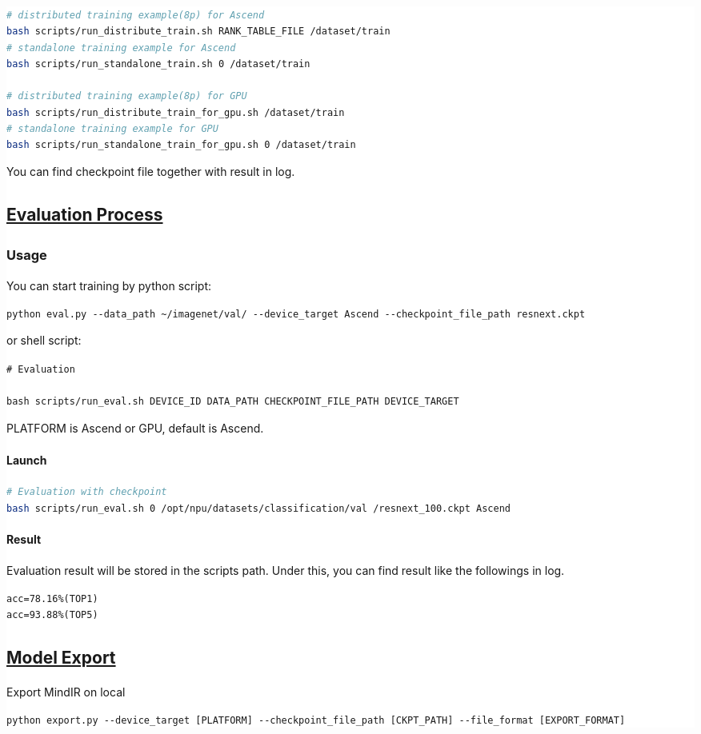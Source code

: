 ```bash
# distributed training example(8p) for Ascend
bash scripts/run_distribute_train.sh RANK_TABLE_FILE /dataset/train
# standalone training example for Ascend
bash scripts/run_standalone_train.sh 0 /dataset/train

# distributed training example(8p) for GPU
bash scripts/run_distribute_train_for_gpu.sh /dataset/train
# standalone training example for GPU
bash scripts/run_standalone_train_for_gpu.sh 0 /dataset/train
```

You can find checkpoint file together with result in log.

## [Evaluation Process](#contents)

### Usage

You can start training by python script:

```script
python eval.py --data_path ~/imagenet/val/ --device_target Ascend --checkpoint_file_path resnext.ckpt
```

or shell script:

```script
# Evaluation

bash scripts/run_eval.sh DEVICE_ID DATA_PATH CHECKPOINT_FILE_PATH DEVICE_TARGET
```

PLATFORM is Ascend or GPU, default is Ascend.

#### Launch

```bash
# Evaluation with checkpoint
bash scripts/run_eval.sh 0 /opt/npu/datasets/classification/val /resnext_100.ckpt Ascend
```

#### Result

Evaluation result will be stored in the scripts path. Under this, you can find result like the followings in log.

```log
acc=78.16%(TOP1)
acc=93.88%(TOP5)
```

## [Model Export](#contents)

Export MindIR on local

```shell
python export.py --device_target [PLATFORM] --checkpoint_file_path [CKPT_PATH] --file_format [EXPORT_FORMAT]
```
